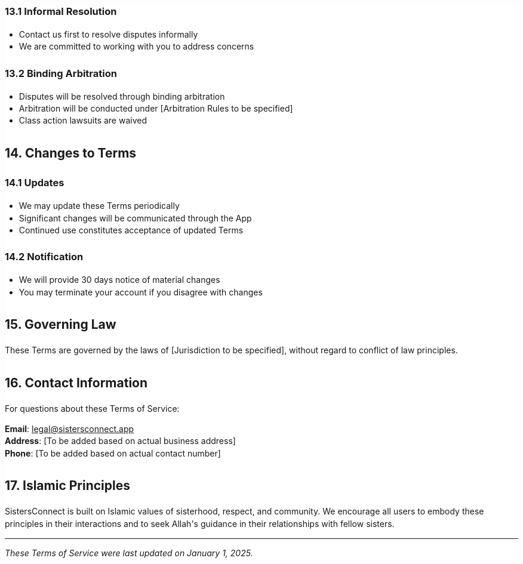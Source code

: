 ### 13.1 Informal Resolution
- Contact us first to resolve disputes informally
- We are committed to working with you to address concerns

### 13.2 Binding Arbitration
- Disputes will be resolved through binding arbitration
- Arbitration will be conducted under [Arbitration Rules to be specified]
- Class action lawsuits are waived

## 14. Changes to Terms

### 14.1 Updates
- We may update these Terms periodically
- Significant changes will be communicated through the App
- Continued use constitutes acceptance of updated Terms

### 14.2 Notification
- We will provide 30 days notice of material changes
- You may terminate your account if you disagree with changes

## 15. Governing Law

These Terms are governed by the laws of [Jurisdiction to be specified], without regard to conflict of law principles.

## 16. Contact Information

For questions about these Terms of Service:

**Email**: legal@sistersconnect.app  
**Address**: [To be added based on actual business address]  
**Phone**: [To be added based on actual contact number]

## 17. Islamic Principles

SistersConnect is built on Islamic values of sisterhood, respect, and community. We encourage all users to embody these principles in their interactions and to seek Allah's guidance in their relationships with fellow sisters.

---

*These Terms of Service were last updated on January 1, 2025.*